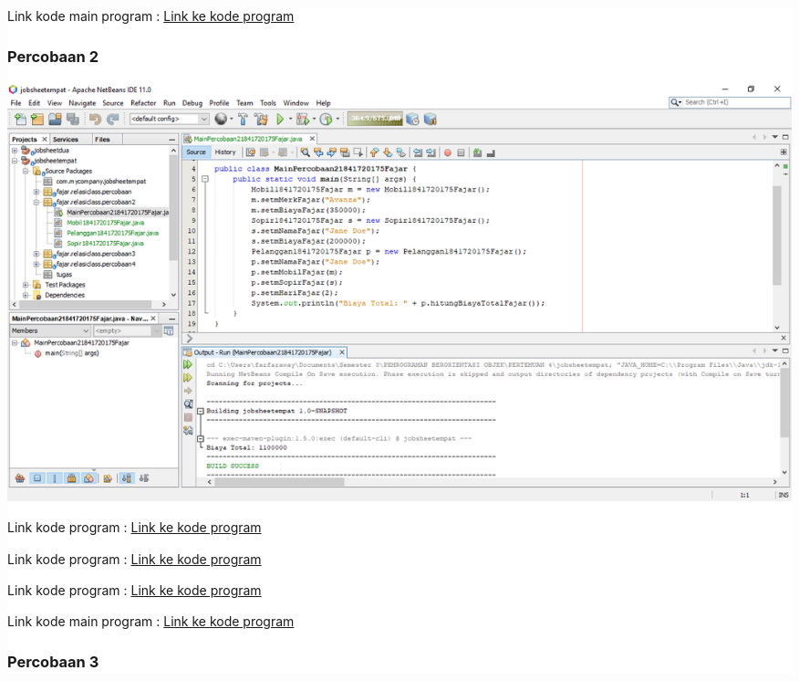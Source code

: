Link kode main program : [Link ke kode program](../../src/4_Relasi_Class/fajar/relasiclass/percobaan/MainPercobaan11841720175Fajar.java)

### Percobaan 2

![contoh screenshot](img/percobaan_2.png)

Link kode program : [Link ke kode program](../../src/4_Relasi_Class/fajar/relasiclass/percobaan2/Mobil1841720175Fajar.java)

Link kode program : [Link ke kode program](../../src/4_Relasi_Class/fajar/relasiclass/percobaan2/Pelanggan1841720175Fajar.java)

Link kode program : [Link ke kode program](../../src/4_Relasi_Class/fajar/relasiclass/percobaan2/Sopir1841720175Fajar.java)

Link kode main program : [Link ke kode program](../../src/4_Relasi_Class/fajar/relasiclass/percobaan2/MainPercobaan21841720175Fajar.java)

### Percobaan 3
